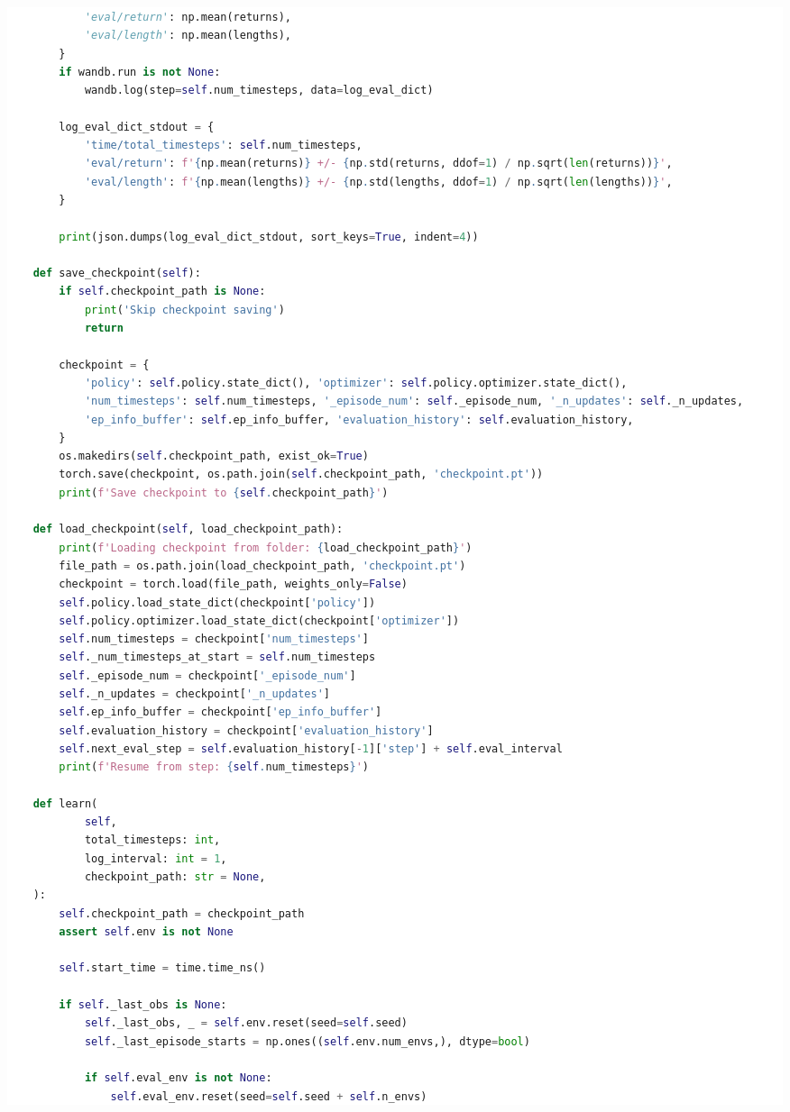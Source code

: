 ```python
            'eval/return': np.mean(returns),
            'eval/length': np.mean(lengths),
        }
        if wandb.run is not None:
            wandb.log(step=self.num_timesteps, data=log_eval_dict)

        log_eval_dict_stdout = {
            'time/total_timesteps': self.num_timesteps,
            'eval/return': f'{np.mean(returns)} +/- {np.std(returns, ddof=1) / np.sqrt(len(returns))}',
            'eval/length': f'{np.mean(lengths)} +/- {np.std(lengths, ddof=1) / np.sqrt(len(lengths))}',
        }

        print(json.dumps(log_eval_dict_stdout, sort_keys=True, indent=4))

    def save_checkpoint(self):
        if self.checkpoint_path is None:
            print('Skip checkpoint saving')
            return

        checkpoint = {
            'policy': self.policy.state_dict(), 'optimizer': self.policy.optimizer.state_dict(),
            'num_timesteps': self.num_timesteps, '_episode_num': self._episode_num, '_n_updates': self._n_updates,
            'ep_info_buffer': self.ep_info_buffer, 'evaluation_history': self.evaluation_history,
        }
        os.makedirs(self.checkpoint_path, exist_ok=True)
        torch.save(checkpoint, os.path.join(self.checkpoint_path, 'checkpoint.pt'))
        print(f'Save checkpoint to {self.checkpoint_path}')

    def load_checkpoint(self, load_checkpoint_path):
        print(f'Loading checkpoint from folder: {load_checkpoint_path}')
        file_path = os.path.join(load_checkpoint_path, 'checkpoint.pt')
        checkpoint = torch.load(file_path, weights_only=False)
        self.policy.load_state_dict(checkpoint['policy'])
        self.policy.optimizer.load_state_dict(checkpoint['optimizer'])
        self.num_timesteps = checkpoint['num_timesteps']
        self._num_timesteps_at_start = self.num_timesteps
        self._episode_num = checkpoint['_episode_num']
        self._n_updates = checkpoint['_n_updates']
        self.ep_info_buffer = checkpoint['ep_info_buffer']
        self.evaluation_history = checkpoint['evaluation_history']
        self.next_eval_step = self.evaluation_history[-1]['step'] + self.eval_interval
        print(f'Resume from step: {self.num_timesteps}')

    def learn(
            self,
            total_timesteps: int,
            log_interval: int = 1,
            checkpoint_path: str = None,
    ):
        self.checkpoint_path = checkpoint_path
        assert self.env is not None

        self.start_time = time.time_ns()

        if self._last_obs is None:
            self._last_obs, _ = self.env.reset(seed=self.seed)
            self._last_episode_starts = np.ones((self.env.num_envs,), dtype=bool)

            if self.eval_env is not None:
                self.eval_env.reset(seed=self.seed + self.n_envs)
```